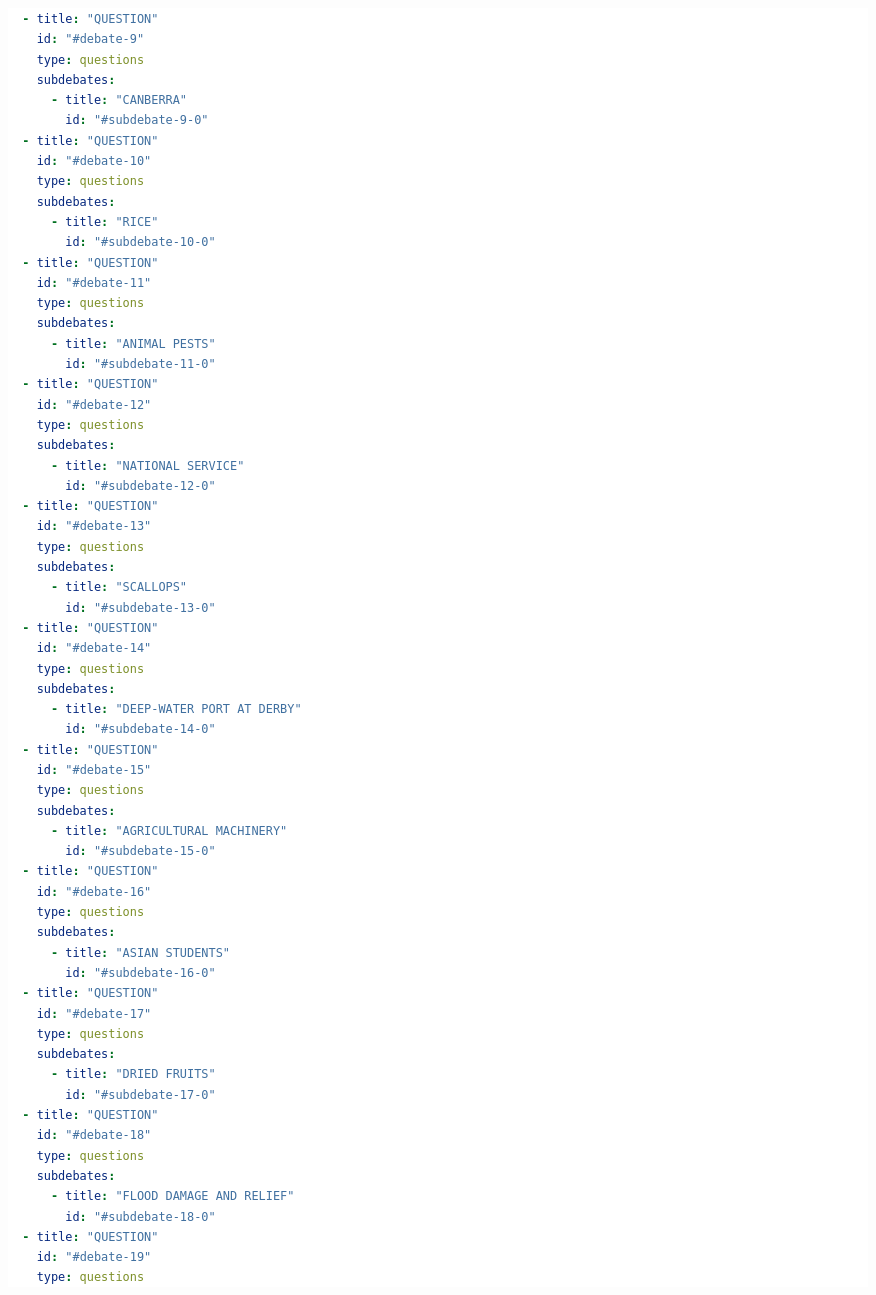 ```yaml
  - title: "QUESTION"
    id: "#debate-9"
    type: questions
    subdebates:
      - title: "CANBERRA"
        id: "#subdebate-9-0"
  - title: "QUESTION"
    id: "#debate-10"
    type: questions
    subdebates:
      - title: "RICE"
        id: "#subdebate-10-0"
  - title: "QUESTION"
    id: "#debate-11"
    type: questions
    subdebates:
      - title: "ANIMAL PESTS"
        id: "#subdebate-11-0"
  - title: "QUESTION"
    id: "#debate-12"
    type: questions
    subdebates:
      - title: "NATIONAL SERVICE"
        id: "#subdebate-12-0"
  - title: "QUESTION"
    id: "#debate-13"
    type: questions
    subdebates:
      - title: "SCALLOPS"
        id: "#subdebate-13-0"
  - title: "QUESTION"
    id: "#debate-14"
    type: questions
    subdebates:
      - title: "DEEP-WATER PORT AT DERBY"
        id: "#subdebate-14-0"
  - title: "QUESTION"
    id: "#debate-15"
    type: questions
    subdebates:
      - title: "AGRICULTURAL MACHINERY"
        id: "#subdebate-15-0"
  - title: "QUESTION"
    id: "#debate-16"
    type: questions
    subdebates:
      - title: "ASIAN STUDENTS"
        id: "#subdebate-16-0"
  - title: "QUESTION"
    id: "#debate-17"
    type: questions
    subdebates:
      - title: "DRIED FRUITS"
        id: "#subdebate-17-0"
  - title: "QUESTION"
    id: "#debate-18"
    type: questions
    subdebates:
      - title: "FLOOD DAMAGE AND RELIEF"
        id: "#subdebate-18-0"
  - title: "QUESTION"
    id: "#debate-19"
    type: questions
```